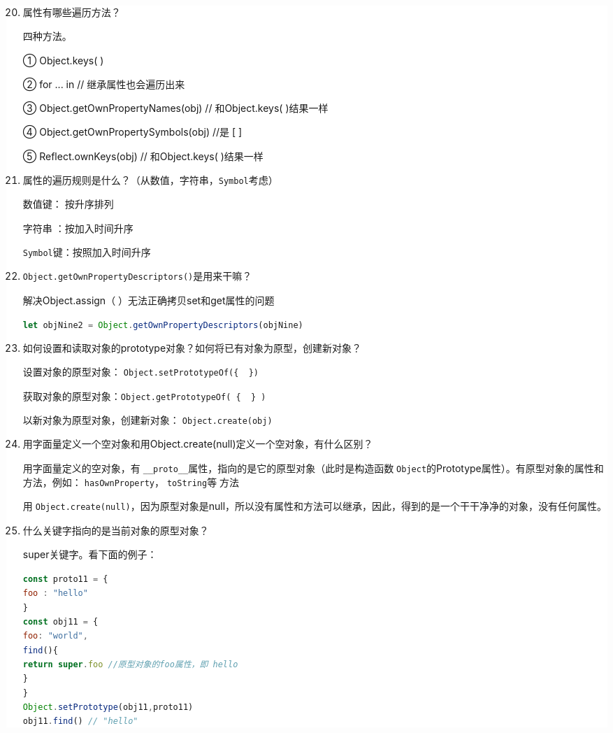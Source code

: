      

20. 属性有哪些遍历方法？

     四种方法。

     ①   Object.keys(  )

     ②   for ... in // 继承属性也会遍历出来

     ③   Object.getOwnPropertyNames(obj)  // 和Object.keys(  )结果一样

     ④   Object.getOwnPropertySymbols(obj)  //是 [ ]

     ⑤   Reflect.ownKeys(obj)  // 和Object.keys(  )结果一样

     

21. 属性的遍历规则是什么？（从数值，字符串，`Symbol`考虑）

     数值键： 按升序排列

     字符串 ：按加入时间升序

     `Symbol`键：按照加入时间升序

22. `Object.getOwnPropertyDescriptors()`是用来干嘛？

     解决Object.assign（ ）无法正确拷贝set和get属性的问题

     ```JavaScript
     let objNine2 = Object.getOwnPropertyDescriptors(objNine)
     ```

23. 如何设置和读取对象的prototype对象？如何将已有对象为原型，创建新对象？

     设置对象的原型对象： `Object.setPrototypeOf({  })`

     获取对象的原型对象：`Object.getPrototypeOf( {  } )`

     以新对象为原型对象，创建新对象： `Object.create(obj)`

24. 用字面量定义一个空对象和用Object.create(null)定义一个空对象，有什么区别？

     用字面量定义的空对象，有 `__proto__`属性，指向的是它的原型对象（此时是构造函数 `Object`的Prototype属性）。有原型对象的属性和方法，例如： `hasOwnProperty`， `toString`等 方法

     用 `Object.create(null)`，因为原型对象是null，所以没有属性和方法可以继承，因此，得到的是一个干干净净的对象，没有任何属性。

25. 什么关键字指向的是当前对象的原型对象？

     super关键字。看下面的例子：

     ```javascript
     const proto11 = {
     foo : "hello"
     }
     const obj11 = {
     foo: "world",
     find(){
     return super.foo //原型对象的foo属性，即 hello
     }
     }
     Object.setPrototype(obj11,proto11)
     obj11.find() // "hello"
     ```
